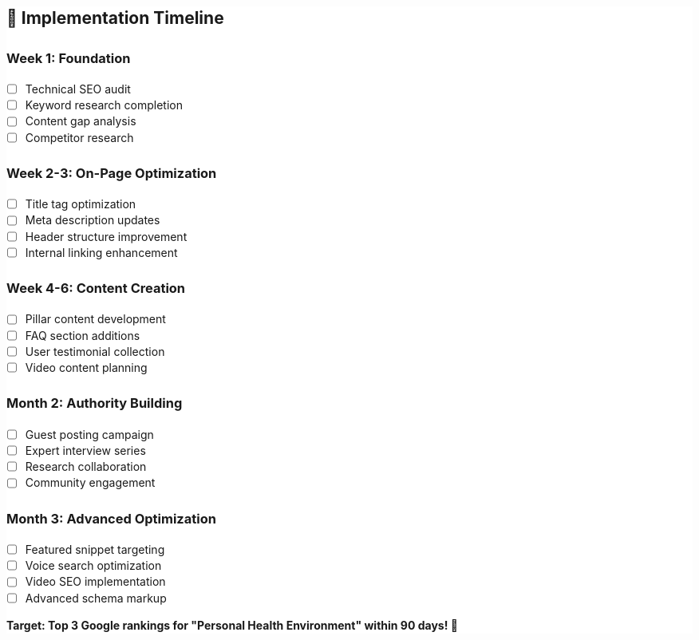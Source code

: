 
## 🚀 Implementation Timeline

### Week 1: Foundation
- [ ] Technical SEO audit
- [ ] Keyword research completion
- [ ] Content gap analysis
- [ ] Competitor research

### Week 2-3: On-Page Optimization
- [ ] Title tag optimization
- [ ] Meta description updates
- [ ] Header structure improvement
- [ ] Internal linking enhancement

### Week 4-6: Content Creation
- [ ] Pillar content development
- [ ] FAQ section additions
- [ ] User testimonial collection
- [ ] Video content planning

### Month 2: Authority Building
- [ ] Guest posting campaign
- [ ] Expert interview series
- [ ] Research collaboration
- [ ] Community engagement

### Month 3: Advanced Optimization
- [ ] Featured snippet targeting
- [ ] Voice search optimization
- [ ] Video SEO implementation
- [ ] Advanced schema markup

**Target: Top 3 Google rankings for "Personal Health Environment" within 90 days! 🎯**
